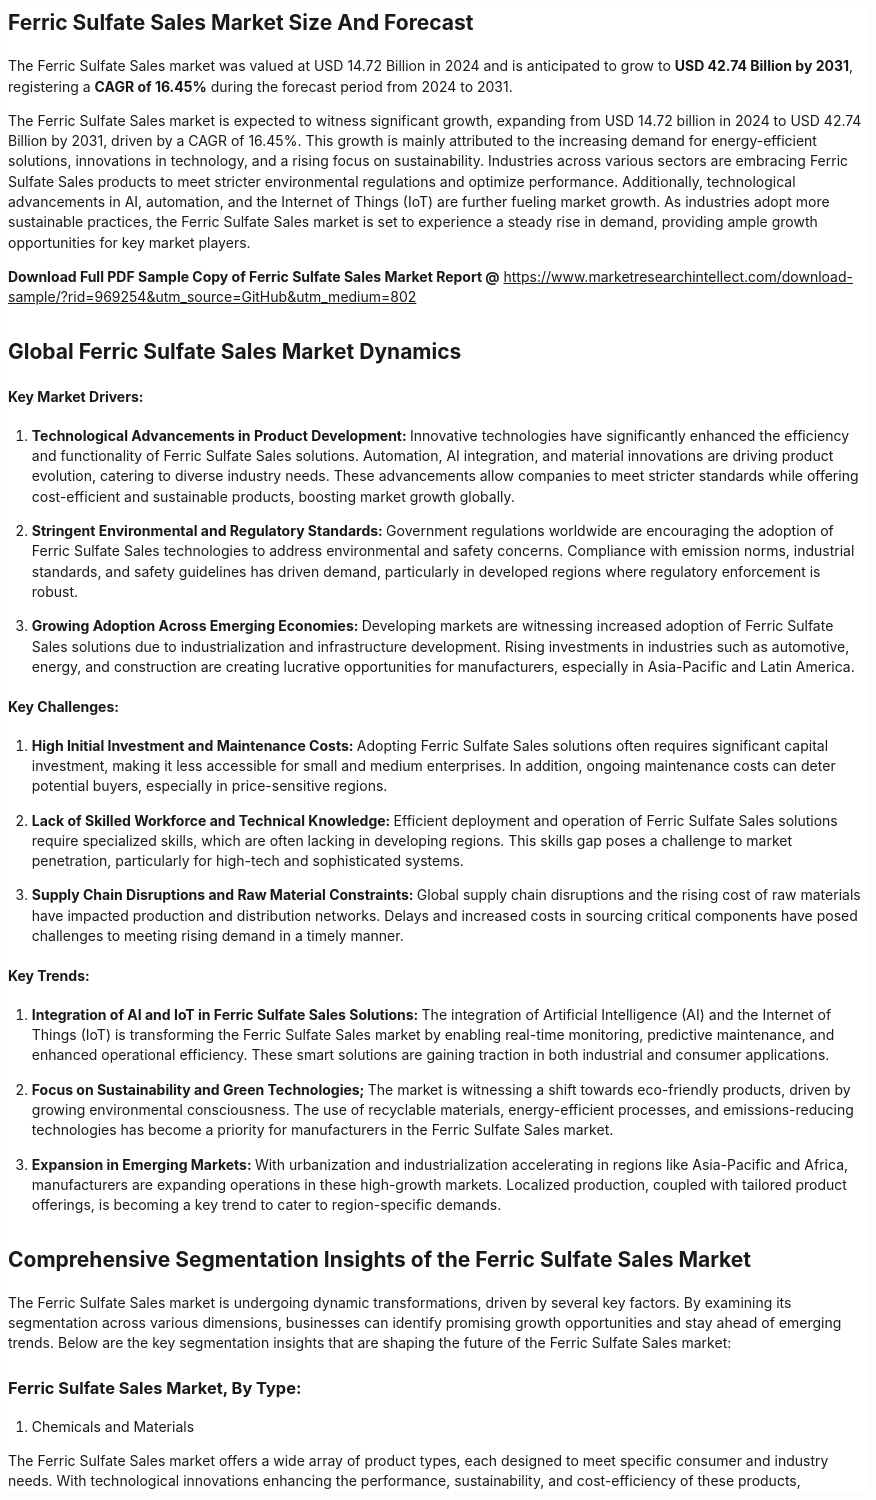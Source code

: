 <h2>Ferric Sulfate Sales Market Size And Forecast</h2><p>The Ferric Sulfate Sales market was valued at USD 14.72 Billion in 2024 and is anticipated to grow to <strong>USD 42.74 Billion by 2031</strong>, registering a <strong>CAGR of 16.45%</strong> during the forecast period from 2024 to 2031.</p><p>The Ferric Sulfate Sales market is expected to witness significant growth, expanding from USD 14.72 billion in 2024 to USD 42.74 Billion by 2031, driven by a CAGR of 16.45%. This growth is mainly attributed to the increasing demand for energy-efficient solutions, innovations in technology, and a rising focus on sustainability. Industries across various sectors are embracing Ferric Sulfate Sales products to meet stricter environmental regulations and optimize performance. Additionally, technological advancements in AI, automation, and the Internet of Things (IoT) are further fueling market growth. As industries adopt more sustainable practices, the Ferric Sulfate Sales market is set to experience a steady rise in demand, providing ample growth opportunities for key market players.</p><p><strong>Download Full PDF Sample Copy of Ferric Sulfate Sales Market Report @</strong>&nbsp;<a href="https://www.marketresearchintellect.com/download-sample/?rid=969254&amp;utm_source=GitHub&amp;utm_medium=802">https://www.marketresearchintellect.com/download-sample/?rid=969254&amp;utm_source=GitHub&amp;utm_medium=802</a></p><h2>Global Ferric Sulfate Sales Market Dynamics</h2><h4><strong>Key Market Drivers:</strong></h4><ol><li><p><strong>Technological Advancements in Product Development:&nbsp;</strong>Innovative technologies have significantly enhanced the efficiency and functionality of Ferric Sulfate Sales solutions. Automation, AI integration, and material innovations are driving product evolution, catering to diverse industry needs. These advancements allow companies to meet stricter standards while offering cost-efficient and sustainable products, boosting market growth globally.</p></li><li><p><strong>Stringent Environmental and Regulatory Standards:&nbsp;</strong>Government regulations worldwide are encouraging the adoption of Ferric Sulfate Sales technologies to address environmental and safety concerns. Compliance with emission norms, industrial standards, and safety guidelines has driven demand, particularly in developed regions where regulatory enforcement is robust.</p></li><li><p><strong>Growing Adoption Across Emerging Economies:&nbsp;</strong>Developing markets are witnessing increased adoption of Ferric Sulfate Sales solutions due to industrialization and infrastructure development. Rising investments in industries such as automotive, energy, and construction are creating lucrative opportunities for manufacturers, especially in Asia-Pacific and Latin America.</p></li></ol><h4><strong>Key Challenges:</strong></h4><ol><li><p><strong>High Initial Investment and Maintenance Costs:&nbsp;</strong>Adopting Ferric Sulfate Sales solutions often requires significant capital investment, making it less accessible for small and medium enterprises. In addition, ongoing maintenance costs can deter potential buyers, especially in price-sensitive regions.</p></li><li><p><strong>Lack of Skilled Workforce and Technical Knowledge:&nbsp;</strong>Efficient deployment and operation of Ferric Sulfate Sales solutions require specialized skills, which are often lacking in developing regions. This skills gap poses a challenge to market penetration, particularly for high-tech and sophisticated systems.</p></li><li><p><strong>Supply Chain Disruptions and Raw Material Constraints:&nbsp;</strong>Global supply chain disruptions and the rising cost of raw materials have impacted production and distribution networks. Delays and increased costs in sourcing critical components have posed challenges to meeting rising demand in a timely manner.</p></li></ol><h4><strong>Key Trends:</strong></h4><ol><li><p><strong>Integration of AI and IoT in Ferric Sulfate Sales Solutions:&nbsp;</strong>The integration of Artificial Intelligence (AI) and the Internet of Things (IoT) is transforming the Ferric Sulfate Sales market by enabling real-time monitoring, predictive maintenance, and enhanced operational efficiency. These smart solutions are gaining traction in both industrial and consumer applications.</p></li><li><p><strong>Focus on Sustainability and Green Technologies;&nbsp;</strong>The market is witnessing a shift towards eco-friendly products, driven by growing environmental consciousness. The use of recyclable materials, energy-efficient processes, and emissions-reducing technologies has become a priority for manufacturers in the Ferric Sulfate Sales market.</p></li><li><p><strong>Expansion in Emerging Markets:&nbsp;</strong>With urbanization and industrialization accelerating in regions like Asia-Pacific and Africa, manufacturers are expanding operations in these high-growth markets. Localized production, coupled with tailored product offerings, is becoming a key trend to cater to region-specific demands.</p></li></ol><div class="article-main__content" data-test-id="publishing-text-block"><h2>Comprehensive Segmentation Insights of the Ferric Sulfate Sales Market</h2><p>The Ferric Sulfate Sales market is undergoing dynamic transformations, driven by several key factors. By examining its segmentation across various dimensions, businesses can identify promising growth opportunities and stay ahead of emerging trends. Below are the key segmentation insights that are shaping the future of the Ferric Sulfate Sales market:</p><h3><strong>Ferric Sulfate Sales Market, By Type:<br /></strong></h3><ol><li>Chemicals and Materials</li></ol><p>The Ferric Sulfate Sales market offers a wide array of product types, each designed to meet specific consumer and industry needs. With technological innovations enhancing the performance, sustainability, and cost-efficiency of these products,